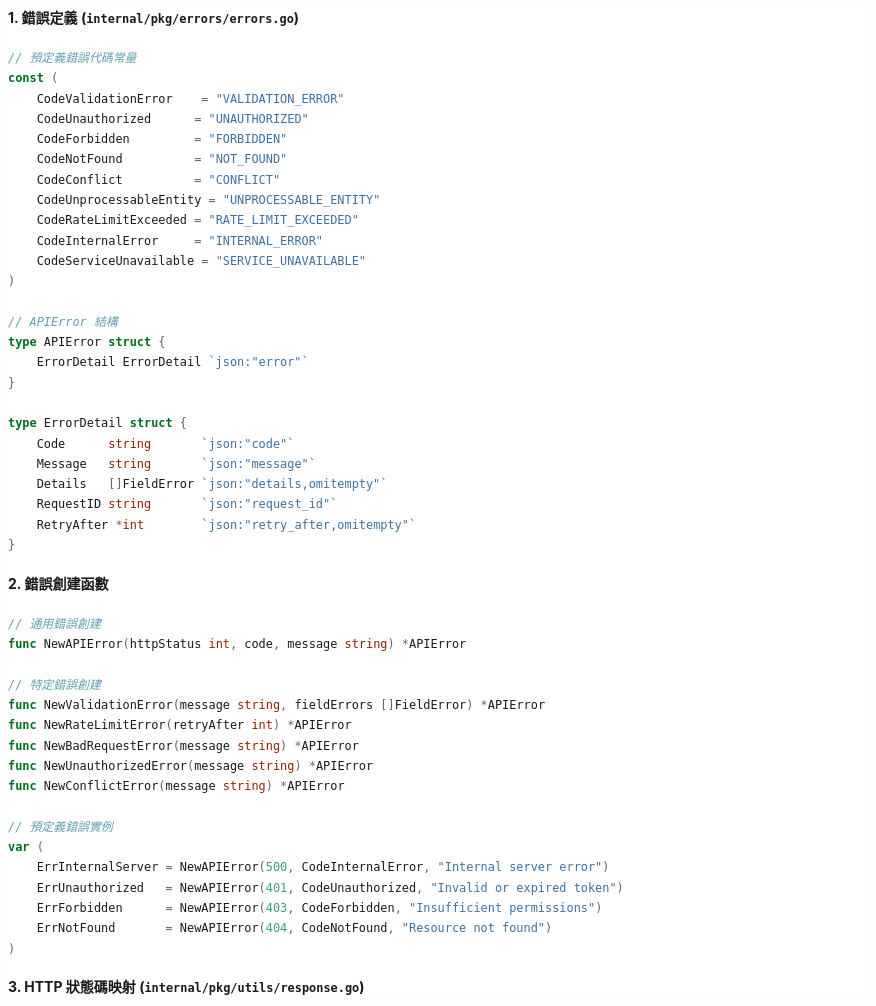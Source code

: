 #### 1. 錯誤定義 (`internal/pkg/errors/errors.go`)

```go
// 預定義錯誤代碼常量
const (
    CodeValidationError    = "VALIDATION_ERROR"
    CodeUnauthorized      = "UNAUTHORIZED"
    CodeForbidden         = "FORBIDDEN"
    CodeNotFound          = "NOT_FOUND"
    CodeConflict          = "CONFLICT"
    CodeUnprocessableEntity = "UNPROCESSABLE_ENTITY"
    CodeRateLimitExceeded = "RATE_LIMIT_EXCEEDED"
    CodeInternalError     = "INTERNAL_ERROR"
    CodeServiceUnavailable = "SERVICE_UNAVAILABLE"
)

// APIError 結構
type APIError struct {
    ErrorDetail ErrorDetail `json:"error"`
}

type ErrorDetail struct {
    Code      string       `json:"code"`
    Message   string       `json:"message"`
    Details   []FieldError `json:"details,omitempty"`
    RequestID string       `json:"request_id"`
    RetryAfter *int        `json:"retry_after,omitempty"`
}
```

#### 2. 錯誤創建函數

```go
// 通用錯誤創建
func NewAPIError(httpStatus int, code, message string) *APIError

// 特定錯誤創建
func NewValidationError(message string, fieldErrors []FieldError) *APIError
func NewRateLimitError(retryAfter int) *APIError
func NewBadRequestError(message string) *APIError
func NewUnauthorizedError(message string) *APIError
func NewConflictError(message string) *APIError

// 預定義錯誤實例
var (
    ErrInternalServer = NewAPIError(500, CodeInternalError, "Internal server error")
    ErrUnauthorized   = NewAPIError(401, CodeUnauthorized, "Invalid or expired token")
    ErrForbidden      = NewAPIError(403, CodeForbidden, "Insufficient permissions")
    ErrNotFound       = NewAPIError(404, CodeNotFound, "Resource not found")
)
```

#### 3. HTTP 狀態碼映射 (`internal/pkg/utils/response.go`)
